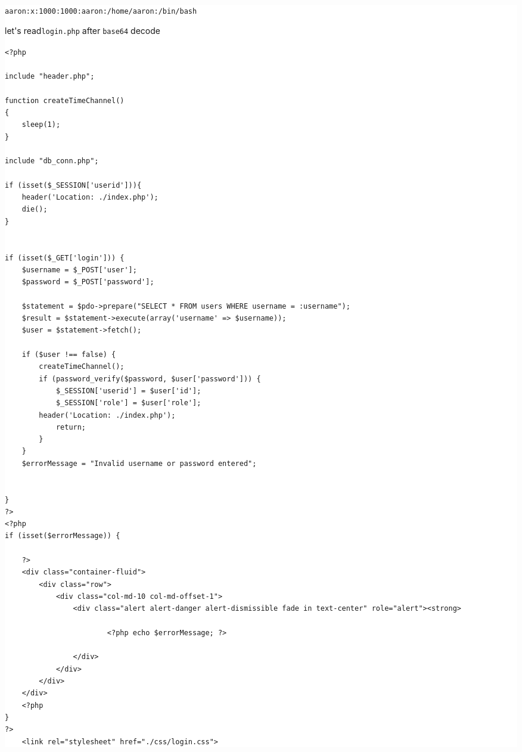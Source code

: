 `aaron:x:1000:1000:aaron:/home/aaron:/bin/bash`

let's read`login.php` after `base64` decode

```
<?php

include "header.php";

function createTimeChannel()
{
    sleep(1);
}

include "db_conn.php";

if (isset($_SESSION['userid'])){
    header('Location: ./index.php');
    die();
}


if (isset($_GET['login'])) {
    $username = $_POST['user'];
    $password = $_POST['password'];

    $statement = $pdo->prepare("SELECT * FROM users WHERE username = :username");
    $result = $statement->execute(array('username' => $username));
    $user = $statement->fetch();

    if ($user !== false) {
        createTimeChannel();
        if (password_verify($password, $user['password'])) {
            $_SESSION['userid'] = $user['id'];
            $_SESSION['role'] = $user['role'];
	    header('Location: ./index.php');
            return;
        }
    }
    $errorMessage = "Invalid username or password entered";


}
?>
<?php
if (isset($errorMessage)) {

    ?>
    <div class="container-fluid">
        <div class="row">
            <div class="col-md-10 col-md-offset-1">
                <div class="alert alert-danger alert-dismissible fade in text-center" role="alert"><strong>

                        <?php echo $errorMessage; ?>

                </div>
            </div>
        </div>
    </div>
    <?php
}
?>
    <link rel="stylesheet" href="./css/login.css">

```